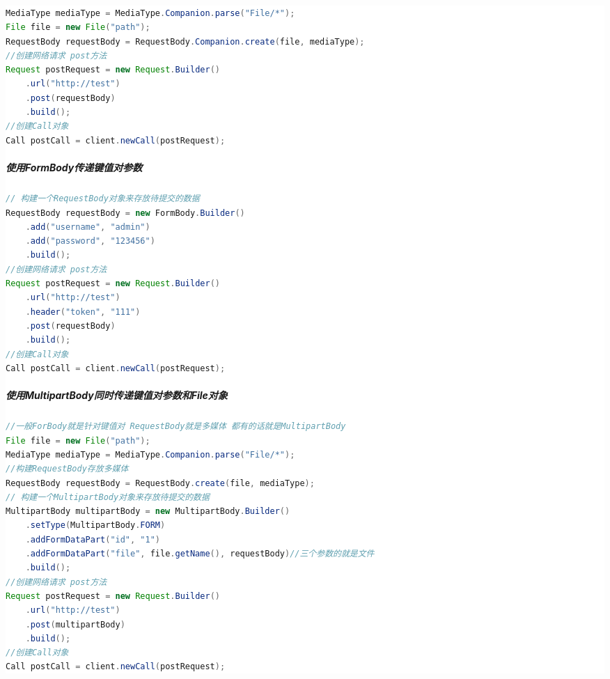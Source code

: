```java
MediaType mediaType = MediaType.Companion.parse("File/*");
File file = new File("path");
RequestBody requestBody = RequestBody.Companion.create(file, mediaType);
//创建网络请求 post方法
Request postRequest = new Request.Builder()
	.url("http://test")
    .post(requestBody)
    .build();
//创建Call对象
Call postCall = client.newCall(postRequest);
```

##### 使用FormBody传递键值对参数

```java
// 构建一个RequestBody对象来存放待提交的数据
RequestBody requestBody = new FormBody.Builder()
	.add("username", "admin")
    .add("password", "123456")
    .build();
//创建网络请求 post方法
Request postRequest = new Request.Builder()
	.url("http://test")
    .header("token", "111")
    .post(requestBody)
    .build();
//创建Call对象
Call postCall = client.newCall(postRequest);
```

##### 使用MultipartBody同时传递键值对参数和File对象

```java
//一般ForBody就是针对键值对 RequestBody就是多媒体 都有的话就是MultipartBody
File file = new File("path");
MediaType mediaType = MediaType.Companion.parse("File/*");
//构建RequestBody存放多媒体
RequestBody requestBody = RequestBody.create(file, mediaType);
// 构建一个MultipartBody对象来存放待提交的数据
MultipartBody multipartBody = new MultipartBody.Builder()
	.setType(MultipartBody.FORM)
    .addFormDataPart("id", "1")
    .addFormDataPart("file", file.getName(), requestBody)//三个参数的就是文件
    .build();
//创建网络请求 post方法
Request postRequest = new Request.Builder()
	.url("http://test")
    .post(multipartBody)
    .build();
//创建Call对象
Call postCall = client.newCall(postRequest);
```

